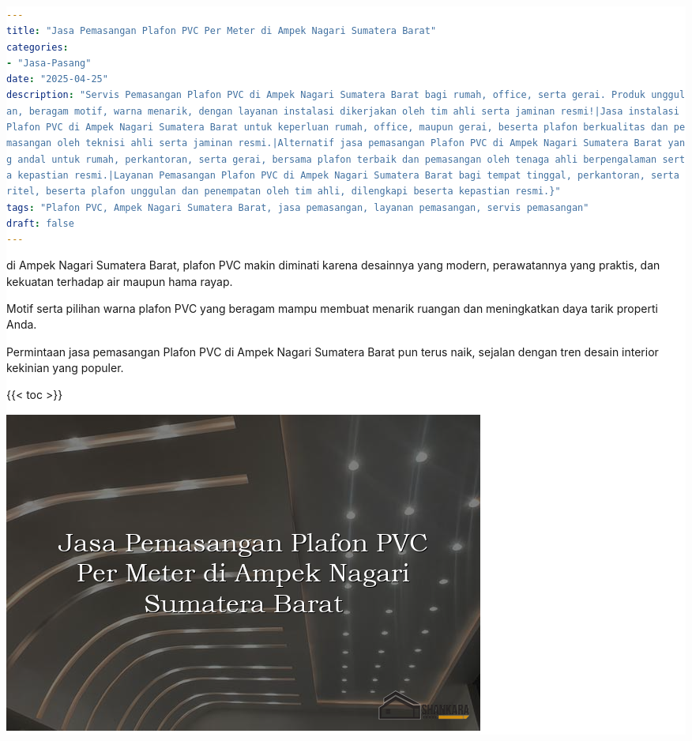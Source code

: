 ```yaml
---
title: "Jasa Pemasangan Plafon PVC Per Meter di Ampek Nagari Sumatera Barat"
categories: 
- "Jasa-Pasang"
date: "2025-04-25"
description: "Servis Pemasangan Plafon PVC di Ampek Nagari Sumatera Barat bagi rumah, office, serta gerai. Produk unggulan, beragam motif, warna menarik, dengan layanan instalasi dikerjakan oleh tim ahli serta jaminan resmi!|Jasa instalasi Plafon PVC di Ampek Nagari Sumatera Barat untuk keperluan rumah, office, maupun gerai, beserta plafon berkualitas dan pemasangan oleh teknisi ahli serta jaminan resmi.|Alternatif jasa pemasangan Plafon PVC di Ampek Nagari Sumatera Barat yang andal untuk rumah, perkantoran, serta gerai, bersama plafon terbaik dan pemasangan oleh tenaga ahli berpengalaman serta kepastian resmi.|Layanan Pemasangan Plafon PVC di Ampek Nagari Sumatera Barat bagi tempat tinggal, perkantoran, serta ritel, beserta plafon unggulan dan penempatan oleh tim ahli, dilengkapi beserta kepastian resmi.}"
tags: "Plafon PVC, Ampek Nagari Sumatera Barat, jasa pemasangan, layanan pemasangan, servis pemasangan"
draft: false
---
```


di Ampek Nagari Sumatera Barat, plafon PVC makin diminati karena desainnya yang modern, perawatannya yang praktis, dan kekuatan terhadap air maupun hama rayap.

Motif serta pilihan warna plafon PVC yang beragam mampu membuat menarik ruangan dan meningkatkan daya tarik properti Anda.

Permintaan jasa pemasangan Plafon PVC di Ampek Nagari Sumatera Barat pun terus naik, sejalan dengan tren desain interior kekinian yang populer.

{{< toc >}}

![Jasa Pemasangan Plafon PVC Per Meter di Ampek Nagari Sumatera Barat](/images/Jasa-Pasang/Jasa-Pemasangan-Plafon-PVC-Per-Meter-di-Ampek-Nagari-Sumatera-Barat.png)
